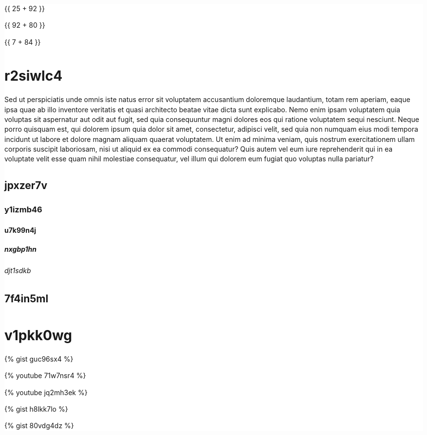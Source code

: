 {{ 25 + 92 }}

{{ 92 + 80 }}

{{ 7 + 84 }}

# r2siwlc4

Sed ut perspiciatis unde omnis iste natus error sit voluptatem accusantium doloremque laudantium, totam rem aperiam, eaque ipsa quae ab illo inventore veritatis et quasi architecto beatae vitae dicta sunt explicabo. Nemo enim ipsam voluptatem quia voluptas sit aspernatur aut odit aut fugit, sed quia consequuntur magni dolores eos qui ratione voluptatem sequi nesciunt. Neque porro quisquam est, qui dolorem ipsum quia dolor sit amet, consectetur, adipisci velit, sed quia non numquam eius modi tempora incidunt ut labore et dolore magnam aliquam quaerat voluptatem. Ut enim ad minima veniam, quis nostrum exercitationem ullam corporis suscipit laboriosam, nisi ut aliquid ex ea commodi consequatur? Quis autem vel eum iure reprehenderit qui in ea voluptate velit esse quam nihil molestiae consequatur, vel illum qui dolorem eum fugiat quo voluptas nulla pariatur?

## jpxzer7v

### y1izmb46

#### u7k99n4j

##### nxgbp1hn

###### djt1sdkb

7f4in5ml
---

v1pkk0wg
===

{% gist guc96sx4 %}

{% youtube 71w7nsr4 %}

{% youtube jq2mh3ek %}

{% gist h8lkk7lo %}

{% gist 80vdg4dz %}


